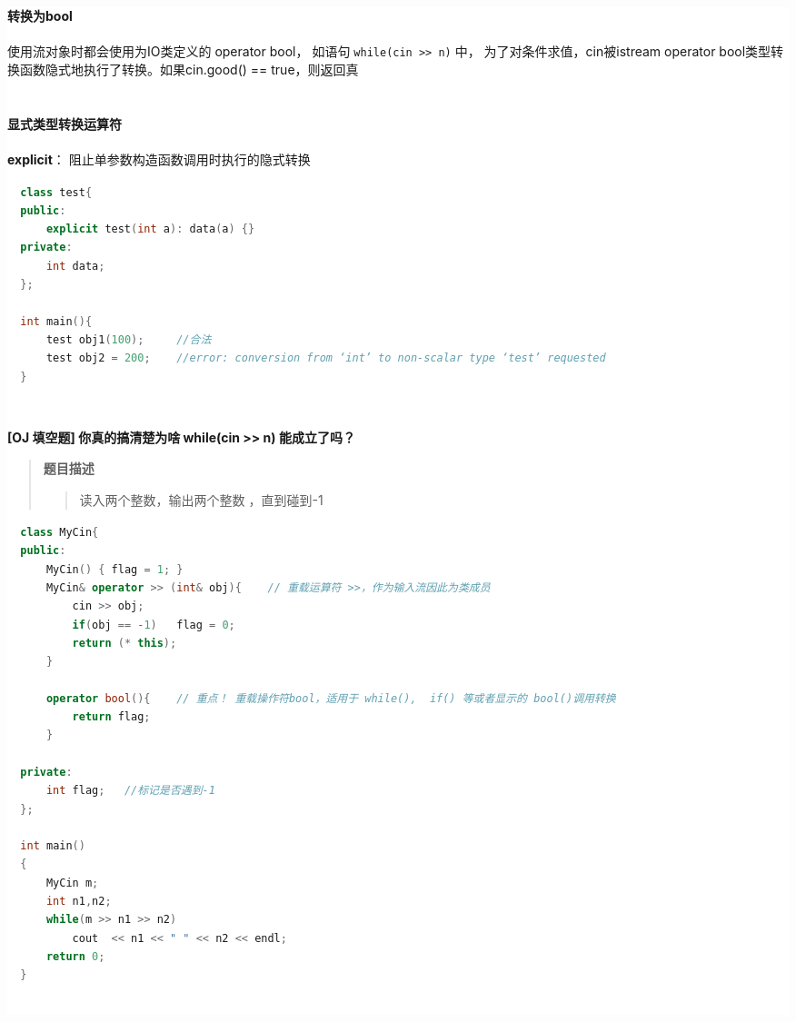 #### **转换为bool**  
使用流对象时都会使用为IO类定义的 operator bool， 如语句 `while(cin >> n)` 中， 为了对条件求值，cin被istream operator bool类型转换函数隐式地执行了转换。如果cin.good() == true，则返回真  
<br>

#### **显式类型转换运算符**  
**explicit**： 阻止单参数构造函数调用时执行的隐式转换  
```cpp
  class test{
  public:
      explicit test(int a): data(a) {}
  private:
      int data;
  };

  int main(){
      test obj1(100);     //合法
      test obj2 = 200;    //error: conversion from ‘int’ to non-scalar type ‘test’ requested
  }
```
<br>

**[OJ 填空题]  你真的搞清楚为啥 while(cin >> n) 能成立了吗？**    
> **题目描述**  
>> 读入两个整数，输出两个整数 ，直到碰到-1  

```cpp
  class MyCin{
  public:
      MyCin() { flag = 1; }
      MyCin& operator >> (int& obj){    // 重载运算符 >>，作为输入流因此为类成员
          cin >> obj;
          if(obj == -1)   flag = 0;
          return (* this);
      }

      operator bool(){    // 重点！ 重载操作符bool，适用于 while(),  if() 等或者显示的 bool()调用转换
          return flag;
      }

  private:
      int flag;   //标记是否遇到-1
  };

  int main()
  {
      MyCin m;
      int n1,n2;
      while(m >> n1 >> n2)
          cout  << n1 << " " << n2 << endl;
      return 0;
  }
```
<br>
